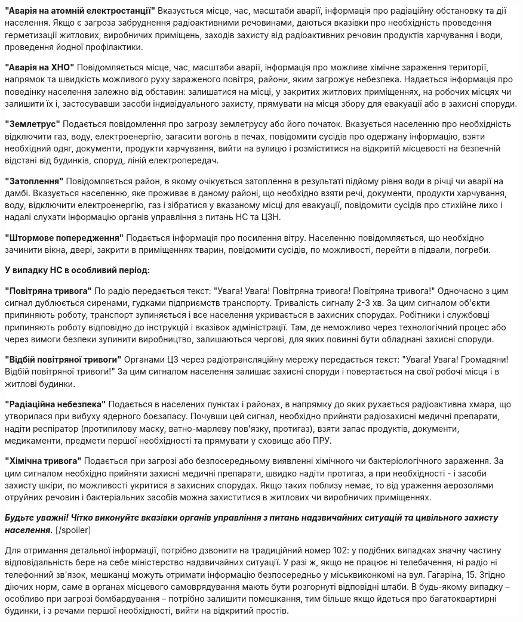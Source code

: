**"Аварія на атомній електростанції"** Вказується місце, час, масштаби аварії, інформація про радіаційну обстановку та дії населення. Якщо є загроза забруднення радіоактивними речовинами, даються вказівки про необхідність проведення герметизації житлових, виробничих приміщень, заходів захисту від радіоактивних речовин продуктів харчування і води, проведення йодної профілактики.

**"Аварія на ХНО"** Повідомляється місце, час, масштаби аварії, інформація про можливе хімічне зараження території, напрямок та швидкість можливого руху зараженого повітря, райони, яким загрожує небезпека. Надається інформація про поведінку населення залежно від обставин: залишатися на місці, у закритих житлових приміщеннях, на робочих місцях чи залишити їх і, застосувавши засоби індивідуального захисту, прямувати на місця збору для евакуації або в захисні споруди.

**"Землетрус"** Подається повідомлення про загрозу землетрусу або його початок. Вказується населенню про необхідність відключити газ, воду, електроенергію, загасити вогонь в печах, повідомити сусідів про одержану інформацію, взяти необхідний одяг, документи, продукти харчування, вийти на вулицю і розміститися на відкритій місцевості на безпечній відстані від будинків, споруд, ліній електропередач.

**"Затоплення"** Повідомляється район, в якому очікується затоплення в результаті підйому рівня води в річці чи аварії на дамбі. Вказується населенню, яке проживає в даному районі, що необхідно взяти речі, документи, продукти харчування, воду, відключити електроенергію, газ і зібратися у вказаному місці для евакуації, повідомити сусідів про стихійне лихо і надалі слухати інформацію органів управління з питань НС та ЦЗН.

**"Штормове попередження"** Подається інформація про посилення вітру. Населенню повідомляється, що необхідно зачинити вікна, двері, закрити в приміщеннях тварин, повідомити сусідів, по можливості, перейти в підвали, погреби.

**У випадку НС в особливий період:**

**"Повітряна тривога"** По радіо передається текст: "Увага! Увага! Повітряна тривога! Повітряна тривога!" Одночасно з цим сигнал дублюється сиренами, гудками підприємств транспорту. Тривалість сигналу 2-3 хв. За цим сигналом об'єкти припиняють роботу, транспорт зупиняється і все населення укривається в захисних спорудах. Робітники і службовці припиняють роботу відповідно до інструкцій і вказівок адміністрації. Там, де неможливо через технологічний процес або через вимоги безпеки зупинити виробництво, залишаються чергові, для яких повинні бути обладнані захисні споруди.

**"Відбій повітряної тривоги"** Органами ЦЗ через радіотрансляційну мережу передається текст: "Увага! Увага! Громадяни! Відбій повітряної тривоги!" За цим сигналом населення залишає захисні споруди і повертається на свої робочі місця і в житлові будинки.

**"Радіаційна небезпека"** Подається в населених пунктах і районах, в напрямку до яких рухається радіоактивна хмара, що утворилася при вибуху ядерного боєзапасу. Почувши цей сигнал, необхідно прийняти радіозахисні медичні препарати, надіти респіратор (протипилову маску, ватно-марлеву пов'язку, протигаз), взяти запас продуктів, документи, медикаменти, предмети першої необхідності та прямувати у сховище або ПРУ.

**"Хімічна тривога"** Подається при загрозі або безпосередньому виявленні хімічного чи бактеріологічного зараження. За цим сигналом необхідно прийняти захисні медичні препарати, швидко надіти протигаз, а при необхідності - і засоби захисту шкіри, по можливості укритися в захисних спорудах. Якщо таких поблизу немає, то від ураження аерозолями отруйних речовин і бактеріальних засобів можна захиститися в житлових чи виробничих приміщеннях.

_**Будьте уважні! Чітко виконуйте вказівки органів управління з питань надзвичайних ситуацій та цивільного захисту населення.**_ \[/spoiler\]

Для отримання детальної інформації, потрібно дзвонити на традиційний номер 102: у подібних випадках значну частину відповідальність бере на себе міністерство надзвичайних ситуації. У разі ж, якщо не працює ні телебачення, ні радіо ні телефонний зв'язок, мешканці можуть отримати інформацію безпосередньо у міськвиконкомі на вул. Гагаріна, 15. Згідно діючих норм, саме в органах місцевого самоврядування мають бути розгорнуті відповідні штаби. В будь-якому випадку – особливо при загрозі бомбардування – потрібно залишити помешкання, тим більше якщо йдеться про багатоквартирні будинки, і з речами першої необхідності, вийти на відкритий простів.

